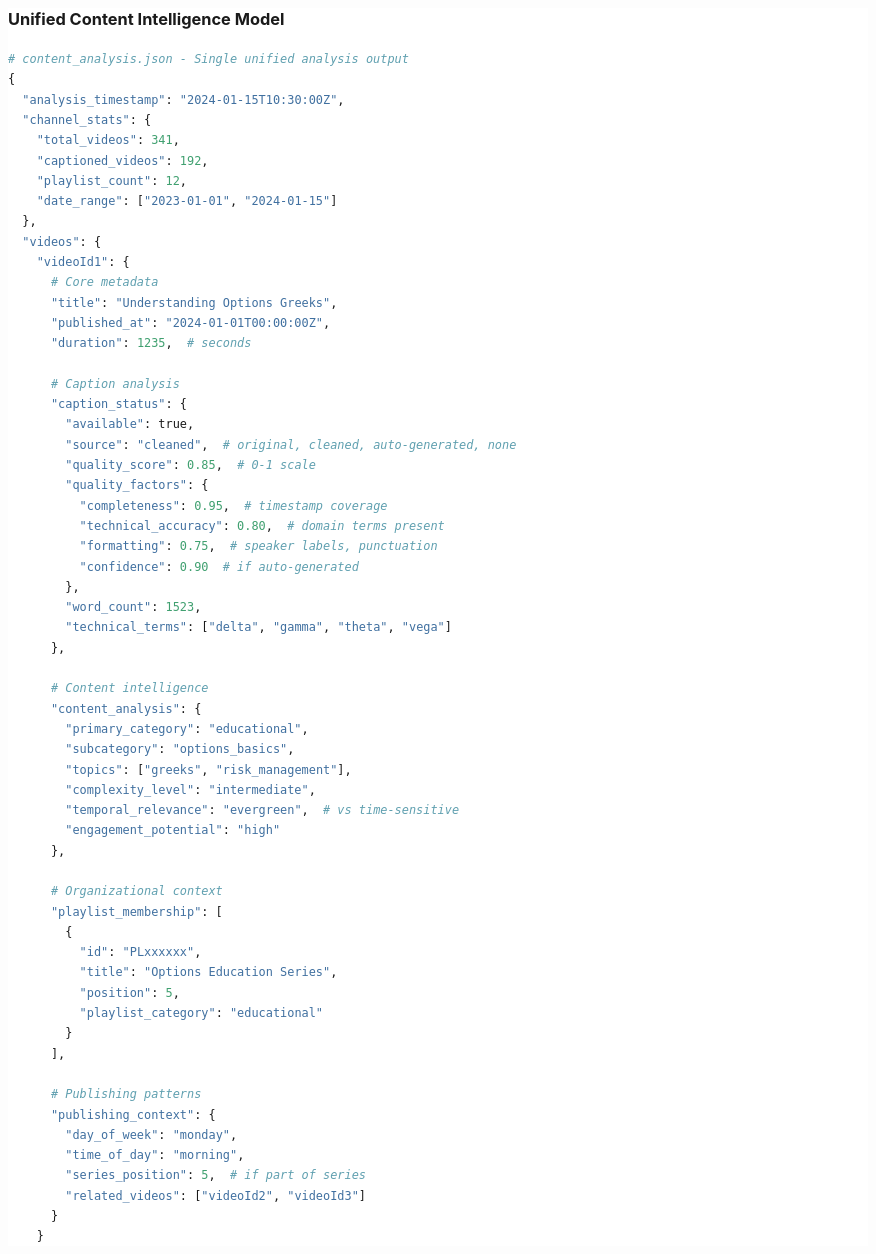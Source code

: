 ```python
```

### Unified Content Intelligence Model
```python
# content_analysis.json - Single unified analysis output
{
  "analysis_timestamp": "2024-01-15T10:30:00Z",
  "channel_stats": {
    "total_videos": 341,
    "captioned_videos": 192,
    "playlist_count": 12,
    "date_range": ["2023-01-01", "2024-01-15"]
  },
  "videos": {
    "videoId1": {
      # Core metadata
      "title": "Understanding Options Greeks",
      "published_at": "2024-01-01T00:00:00Z",
      "duration": 1235,  # seconds
      
      # Caption analysis
      "caption_status": {
        "available": true,
        "source": "cleaned",  # original, cleaned, auto-generated, none
        "quality_score": 0.85,  # 0-1 scale
        "quality_factors": {
          "completeness": 0.95,  # timestamp coverage
          "technical_accuracy": 0.80,  # domain terms present
          "formatting": 0.75,  # speaker labels, punctuation
          "confidence": 0.90  # if auto-generated
        },
        "word_count": 1523,
        "technical_terms": ["delta", "gamma", "theta", "vega"]
      },
      
      # Content intelligence
      "content_analysis": {
        "primary_category": "educational",
        "subcategory": "options_basics",
        "topics": ["greeks", "risk_management"],
        "complexity_level": "intermediate",
        "temporal_relevance": "evergreen",  # vs time-sensitive
        "engagement_potential": "high"
      },
      
      # Organizational context
      "playlist_membership": [
        {
          "id": "PLxxxxxx",
          "title": "Options Education Series",
          "position": 5,
          "playlist_category": "educational"
        }
      ],
      
      # Publishing patterns
      "publishing_context": {
        "day_of_week": "monday",
        "time_of_day": "morning",
        "series_position": 5,  # if part of series
        "related_videos": ["videoId2", "videoId3"]
      }
    }
```
